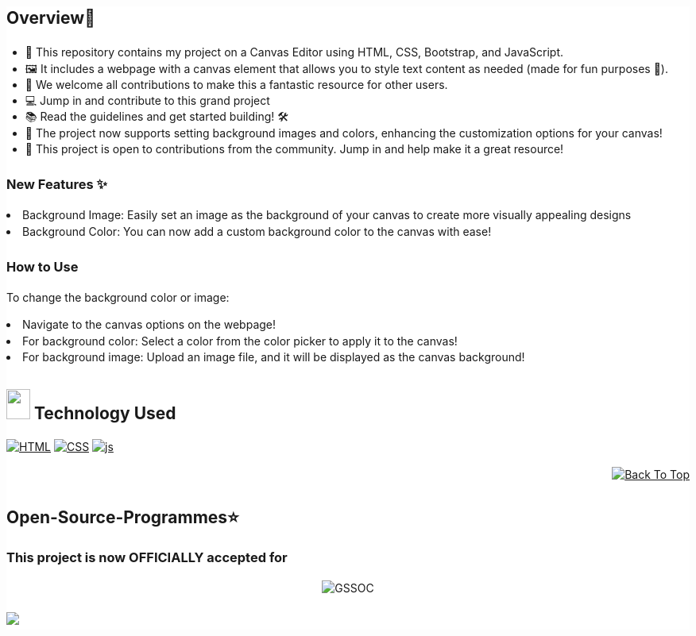 <h2>Overview📌</h2>
<ul>
  <li>🎨 This repository contains my project on a Canvas Editor using HTML, CSS, Bootstrap, and JavaScript.</li>
  <li>🖼️ It includes a webpage with a canvas element that allows you to style text content as needed (made for fun purposes 🎉).</li>
  <li>🚀 We welcome all contributions to make this a fantastic resource for other users.</li>
  <li>💻 Jump in and contribute to this grand project</li>
  <li>📚 Read the guidelines and get started building! 🛠️</li>
  <li>🚀 The project now supports setting background images and colors, enhancing the customization options for your canvas!</li>
  <li>🎉 This project is open to contributions from the community. Jump in and help make it a great resource!</li>
     
</ul>

### New Features ✨
<li> Background Image: Easily set an image as the background of your canvas to create more visually appealing designs</li>
<li> Background Color: You can now add a custom background color to the canvas with ease!</li>

### How to Use
To change the background color or image:

<li> Navigate to the canvas options on the webpage!</li>
<li> For background color: Select a color from the color picker to apply it to the canvas!</li>
<li> For background image: Upload an image file, and it will be displayed as the canvas background!</li>


<h2><img src = "https://media2.giphy.com/media/QssGEmpkyEOhBCb7e1/giphy.gif?cid=ecf05e47a0n3gi1bfqntqmob8g9aid1oyj2wr3ds3mg700bl&rid=giphy.gif" width = 30px height="38"> Technology Used</h2>

<p>
  <a href="https://www.w3schools.com/html/"> <img src="https://img.icons8.com/color/70/000000/html-5--v1.png" alt="HTML" /></a>
  <a href="https://www.w3schools.com/css/"> <img src="https://img.icons8.com/color/70/000000/css3.png" alt="CSS" /></a>
   <a href="https://www.w3schools.com/js/"> <img src="https://img.icons8.com/?size=70&id=PXTY4q2Sq2lG&format=png&color=000000" alt="js" /></a>
</p>
<p align="right"><a href="#top"><img src="https://img.shields.io/badge/Move%20to%20top-Blue?style=plastic" alt="Back To Top"></a></p>

<h2>Open-Source-Programmes⭐</h2>

 ### This project is now OFFICIALLY accepted for

<div align="center">
  <img src="https://github.com/apu52/METAVERSE/assets/114172928/e79eb6de-81b1-4ffb-b6ed-f018bb977e88" alt="GSSOC" width="80%">
</div>

<br>

<img src="https://user-images.githubusercontent.com/74038190/212284100-561aa473-3905-4a80-b561-0d28506553ee.gif" width="900">

